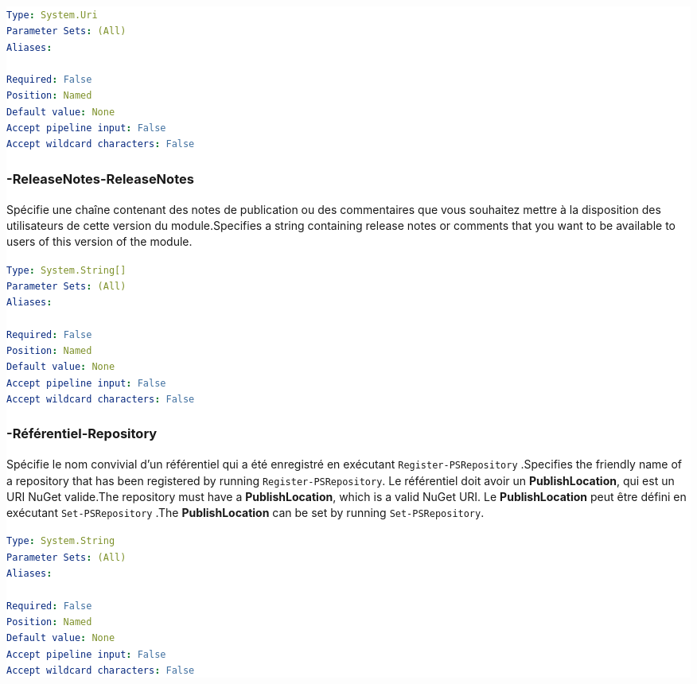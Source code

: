 ```yaml
Type: System.Uri
Parameter Sets: (All)
Aliases:

Required: False
Position: Named
Default value: None
Accept pipeline input: False
Accept wildcard characters: False
```

### <span data-ttu-id="5371e-156">-ReleaseNotes</span><span class="sxs-lookup"><span data-stu-id="5371e-156">-ReleaseNotes</span></span>

<span data-ttu-id="5371e-157">Spécifie une chaîne contenant des notes de publication ou des commentaires que vous souhaitez mettre à la disposition des utilisateurs de cette version du module.</span><span class="sxs-lookup"><span data-stu-id="5371e-157">Specifies a string containing release notes or comments that you want to be available to users of this version of the module.</span></span>

```yaml
Type: System.String[]
Parameter Sets: (All)
Aliases:

Required: False
Position: Named
Default value: None
Accept pipeline input: False
Accept wildcard characters: False
```

### <span data-ttu-id="5371e-158">-Référentiel</span><span class="sxs-lookup"><span data-stu-id="5371e-158">-Repository</span></span>

<span data-ttu-id="5371e-159">Spécifie le nom convivial d’un référentiel qui a été enregistré en exécutant `Register-PSRepository` .</span><span class="sxs-lookup"><span data-stu-id="5371e-159">Specifies the friendly name of a repository that has been registered by running `Register-PSRepository`.</span></span> <span data-ttu-id="5371e-160">Le référentiel doit avoir un **PublishLocation**, qui est un URI NuGet valide.</span><span class="sxs-lookup"><span data-stu-id="5371e-160">The repository must have a **PublishLocation**, which is a valid NuGet URI.</span></span>
<span data-ttu-id="5371e-161">Le **PublishLocation** peut être défini en exécutant `Set-PSRepository` .</span><span class="sxs-lookup"><span data-stu-id="5371e-161">The **PublishLocation** can be set by running `Set-PSRepository`.</span></span>

```yaml
Type: System.String
Parameter Sets: (All)
Aliases:

Required: False
Position: Named
Default value: None
Accept pipeline input: False
Accept wildcard characters: False
```
